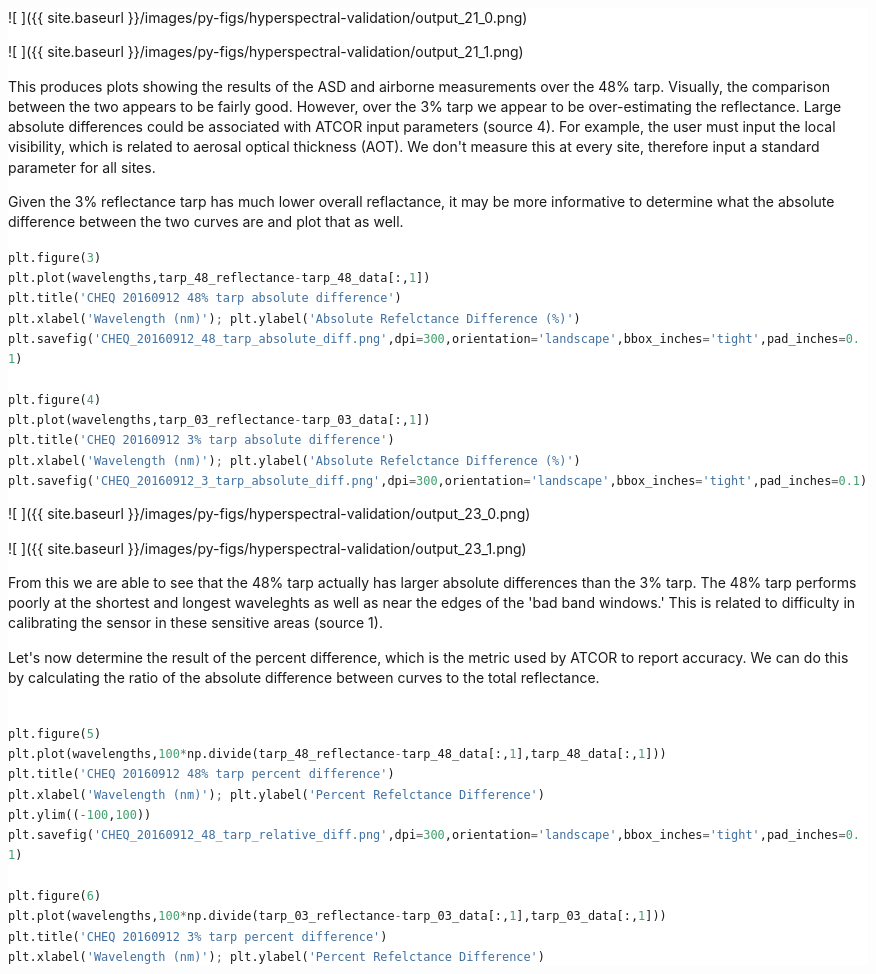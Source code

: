 ![ ]({{ site.baseurl }}/images/py-figs/hyperspectral-validation/output_21_0.png)



![ ]({{ site.baseurl }}/images/py-figs/hyperspectral-validation/output_21_1.png)


This produces plots showing the results of the ASD and airborne measurements 
over the 48% tarp. Visually, the comparison between the two appears to be fairly 
good. However, over the 3% tarp we appear to be over-estimating the reflectance. 
Large absolute differences could be associated with ATCOR input parameters 
(source 4). For example, the user must input the local visibility, which is 
related to aerosal optical thickness (AOT). We don't measure this at every site, 
therefore input a standard parameter for all sites. 

Given the 3% reflectance tarp has much lower overall reflactance, it may be more 
informative to determine what the absolute difference between the two curves are 
and plot that as well.


```python
plt.figure(3)
plt.plot(wavelengths,tarp_48_reflectance-tarp_48_data[:,1])
plt.title('CHEQ 20160912 48% tarp absolute difference')
plt.xlabel('Wavelength (nm)'); plt.ylabel('Absolute Refelctance Difference (%)')
plt.savefig('CHEQ_20160912_48_tarp_absolute_diff.png',dpi=300,orientation='landscape',bbox_inches='tight',pad_inches=0.1)

plt.figure(4)
plt.plot(wavelengths,tarp_03_reflectance-tarp_03_data[:,1])
plt.title('CHEQ 20160912 3% tarp absolute difference')
plt.xlabel('Wavelength (nm)'); plt.ylabel('Absolute Refelctance Difference (%)')
plt.savefig('CHEQ_20160912_3_tarp_absolute_diff.png',dpi=300,orientation='landscape',bbox_inches='tight',pad_inches=0.1)

```

![ ]({{ site.baseurl }}/images/py-figs/hyperspectral-validation/output_23_0.png)


![ ]({{ site.baseurl }}/images/py-figs/hyperspectral-validation/output_23_1.png)


From this we are able to see that the 48% tarp actually has larger absolute 
differences than the 3% tarp. The 48% tarp performs poorly at the shortest and 
longest waveleghts as well as near the edges of the 'bad band windows.' This is 
related to difficulty in calibrating the sensor in these sensitive areas 
(source 1).

Let's now determine the result of the percent difference, which is the metric 
used by ATCOR to report accuracy. We can do this by calculating the ratio of 
the absolute difference between curves to the total reflectance. 




```python

plt.figure(5)
plt.plot(wavelengths,100*np.divide(tarp_48_reflectance-tarp_48_data[:,1],tarp_48_data[:,1]))
plt.title('CHEQ 20160912 48% tarp percent difference')
plt.xlabel('Wavelength (nm)'); plt.ylabel('Percent Refelctance Difference')
plt.ylim((-100,100))
plt.savefig('CHEQ_20160912_48_tarp_relative_diff.png',dpi=300,orientation='landscape',bbox_inches='tight',pad_inches=0.1)

plt.figure(6)
plt.plot(wavelengths,100*np.divide(tarp_03_reflectance-tarp_03_data[:,1],tarp_03_data[:,1]))
plt.title('CHEQ 20160912 3% tarp percent difference')
plt.xlabel('Wavelength (nm)'); plt.ylabel('Percent Refelctance Difference')
```